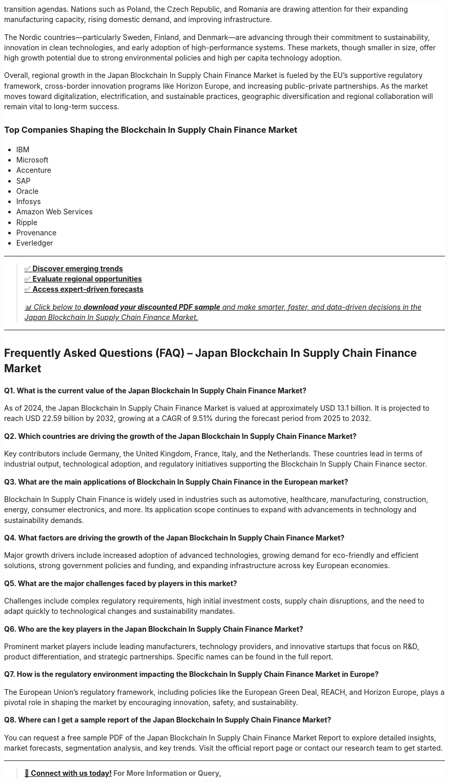 transition agendas. Nations such as Poland, the Czech Republic, and Romania are drawing attention for their expanding manufacturing capacity, rising domestic demand, and improving infrastructure.</p><p>The Nordic countries&mdash;particularly Sweden, Finland, and Denmark&mdash;are advancing through their commitment to sustainability, innovation in clean technologies, and early adoption of high-performance systems. These markets, though smaller in size, offer high growth potential due to strong environmental policies and high per capita technology adoption.</p><p>Overall, regional growth in the Japan Blockchain In Supply Chain Finance Market is fueled by the EU&rsquo;s supportive regulatory framework, cross-border innovation programs like Horizon Europe, and increasing public-private partnerships. As the market moves toward digitalization, electrification, and sustainable practices, geographic diversification and regional collaboration will remain vital to long-term success.</p><p><h3>Top Companies Shaping the Blockchain In Supply Chain Finance Market </h3><ul><li>IBM</li><li> Microsoft</li><li> Accenture</li><li> SAP</li><li> Oracle</li><li> Infosys</li><li> Amazon Web Services</li><li> Ripple</li><li> Provenance</li><li> Everledger</li></ul></p><hr /><blockquote><p><a href="https://www.marketresearchintellect.com/ask-for-discount/?rid=264738&amp;amp;utm_source=Github-JP&amp;amp;utm_medium=016">✅ <strong data-start="617" data-end="645">Discover emerging trends</strong></a><br data-start="645" data-end="648" /><a href="https://www.marketresearchintellect.com/ask-for-discount/?rid=264738&amp;amp;utm_source=Github-JP&amp;amp;utm_medium=016"> ✅ <strong data-start="650" data-end="685">Evaluate regional opportunities</strong></a><br data-start="685" data-end="688" /><a href="https://www.marketresearchintellect.com/ask-for-discount/?rid=264738&amp;amp;utm_source=Github-JP&amp;amp;utm_medium=016"> ✅ <strong data-start="690" data-end="724">Access expert-driven forecasts</strong></a></p><p class="" data-start="728" data-end="864"><em><a href="https://www.marketresearchintellect.com/ask-for-discount/?rid=264738&amp;amp;utm_source=Github-JP&amp;amp;utm_medium=016">📊 Click below to <strong data-start="746" data-end="785">download your discounted PDF sample</strong> and make smarter, faster, and data-driven decisions in the Japan Blockchain In Supply Chain Finance Market.</a></em></p></blockquote><hr /><h2>Frequently Asked Questions (FAQ) &ndash; Japan Blockchain In Supply Chain Finance Market</h2><p><strong>Q1. What is the current value of the Japan Blockchain In Supply Chain Finance Market?</strong></p><p>As of 2024, the Japan Blockchain In Supply Chain Finance Market is valued at approximately USD 13.1 billion. It is projected to reach USD 22.59 billion by 2032, growing at a CAGR of 9.51% during the forecast period from 2025 to 2032.</p><p><strong>Q2. Which countries are driving the growth of the Japan Blockchain In Supply Chain Finance Market?</strong></p><p>Key contributors include Germany, the United Kingdom, France, Italy, and the Netherlands. These countries lead in terms of industrial output, technological adoption, and regulatory initiatives supporting the Blockchain In Supply Chain Finance sector.</p><p><strong>Q3. What are the main applications of Blockchain In Supply Chain Finance in the European market?</strong></p><p>Blockchain In Supply Chain Finance is widely used in industries such as automotive, healthcare, manufacturing, construction, energy, consumer electronics, and more. Its application scope continues to expand with advancements in technology and sustainability demands.</p><p><strong>Q4. What factors are driving the growth of the Japan Blockchain In Supply Chain Finance Market?</strong></p><p>Major growth drivers include increased adoption of advanced technologies, growing demand for eco-friendly and efficient solutions, strong government policies and funding, and expanding infrastructure across key European economies.</p><p><strong>Q5. What are the major challenges faced by players in this market?</strong></p><p>Challenges include complex regulatory requirements, high initial investment costs, supply chain disruptions, and the need to adapt quickly to technological changes and sustainability mandates.</p><p><strong>Q6. Who are the key players in the Japan Blockchain In Supply Chain Finance Market?</strong></p><p>Prominent market players include leading manufacturers, technology providers, and innovative startups that focus on R&amp;D, product differentiation, and strategic partnerships. Specific names can be found in the full report.</p><p><strong>Q7. How is the regulatory environment impacting the Blockchain In Supply Chain Finance Market in Europe?</strong></p><p>The European Union&rsquo;s regulatory framework, including policies like the European Green Deal, REACH, and Horizon Europe, plays a pivotal role in shaping the market by encouraging innovation, safety, and sustainability.</p><p><strong>Q8. Where can I get a sample report of the Japan Blockchain In Supply Chain Finance Market?</strong></p><p>You can request a free sample PDF of the Japan Blockchain In Supply Chain Finance Market Report to explore detailed insights, market forecasts, segmentation analysis, and key trends. Visit the official report page or contact our research team to get started.</p><hr /><blockquote><p><span class="font-[700]"><strong><a href="https://www.marketresearchintellect.com/product/global-blockchain-in-supply-chain-finance-market-size-and-forecast/?utm_source=Linkedin&utm_medium=016">📩 Connect with us today!</a> For More Information or Query,
